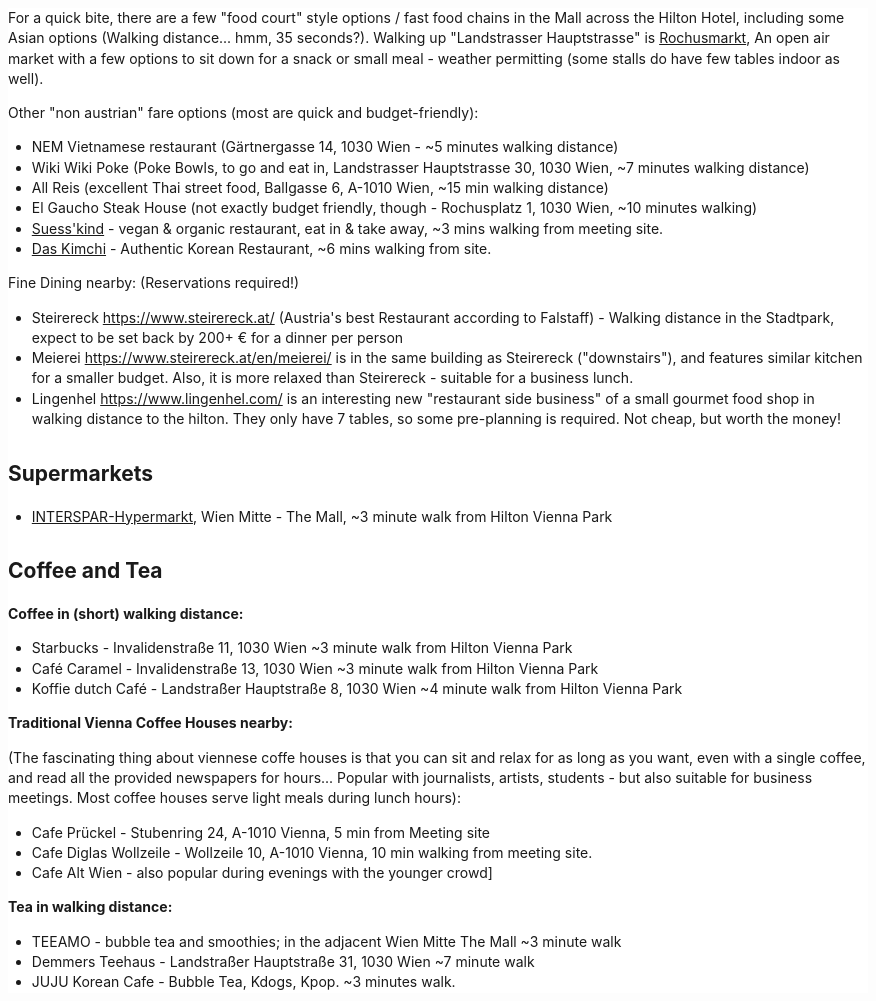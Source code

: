 For a quick bite, there are a few "food court" style options / fast food chains in the Mall across the Hilton Hotel, including some Asian options (Walking distance... hmm, 35 seconds?). Walking up "Landstrasser Hauptstrasse" is [Rochusmarkt](https://www.tripadvisor.com/Attraction_Review-g190454-d11873003-Reviews-Rochusmarkt-Vienna.html), An open air market with a few options to sit down for a snack or small meal - weather permitting (some stalls do have few tables indoor as well).

Other "non austrian" fare options (most are quick and budget-friendly):

- NEM Vietnamese restaurant (Gärtnergasse 14, 1030 Wien - ~5 minutes walking distance)
- Wiki Wiki Poke (Poke Bowls, to go and eat in, Landstrasser Hauptstrasse 30, 1030 Wien, ~7 minutes walking distance)
- All Reis (excellent Thai street food, Ballgasse 6, A-1010 Wien, ~15 min walking distance)
- El Gaucho Steak House (not exactly budget friendly, though - Rochusplatz 1, 1030 Wien, ~10 minutes walking)
- [Suess'kind](https://www.das-suesskind.bio/) - vegan & organic restaurant, eat in & take away, ~3 mins walking from meeting site.
- [Das Kimchi](https://daskimchi.com/) - Authentic Korean Restaurant, ~6 mins walking from site.

Fine Dining nearby: (Reservations required!)

- Steirereck https://www.steirereck.at/ (Austria's best Restaurant according to Falstaff) - Walking distance in the Stadtpark, expect to be set back by 200+ € for a dinner per person
- Meierei https://www.steirereck.at/en/meierei/ is in the same building as Steirereck ("downstairs"), and features similar kitchen for a smaller budget. Also, it is more relaxed than Steirereck - suitable for a business lunch.
- Lingenhel https://www.lingenhel.com/ is an interesting new "restaurant side business" of a small gourmet food shop in walking distance to the hilton. They only have 7 tables, so some pre-planning is required. Not cheap, but worth the money!

## Supermarkets
- [ INTERSPAR-Hypermarkt](https://www.spar.at/standorte/interspar-wien-1030-landstrasser-hauptstrasse-1b), Wien Mitte - The Mall, ~3 minute walk from Hilton Vienna Park

## Coffee and Tea
**Coffee in (short) walking distance:**

- Starbucks - Invalidenstraße 11, 1030 Wien ~3 minute walk from Hilton Vienna Park
- Café Caramel - Invalidenstraße 13, 1030 Wien ~3 minute walk from Hilton Vienna Park
- Koffie dutch Café - Landstraßer Hauptstraße 8, 1030 Wien ~4 minute walk from Hilton Vienna Park

**Traditional Vienna Coffee Houses nearby:**

(The fascinating thing about viennese coffe houses is that you can sit and relax for as long as you want, even with a single coffee, and read all the provided newspapers for hours... Popular with journalists, artists, students - but also suitable for business meetings. Most coffee houses serve light meals during lunch hours):

- Cafe Prückel - Stubenring 24, A-1010 Vienna, 5 min from Meeting site
- Cafe Diglas Wollzeile - Wollzeile 10, A-1010 Vienna, 10 min walking from meeting site.
- Cafe Alt Wien - also popular during evenings with the younger crowd]

**Tea in walking distance:**

- TEEAMO - bubble tea and smoothies; in the adjacent Wien Mitte The Mall ~3 minute walk
- Demmers Teehaus - Landstraßer Hauptstraße 31, 1030 Wien ~7 minute walk
- JUJU Korean Cafe - Bubble Tea, Kdogs, Kpop. ~3 minutes walk.
